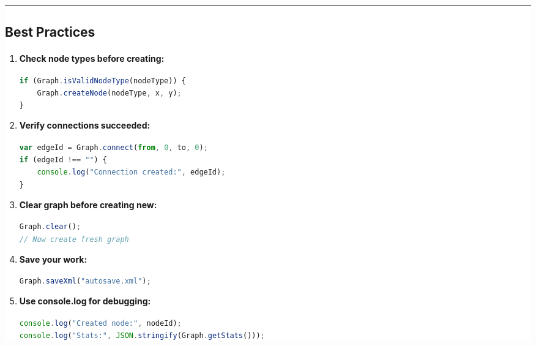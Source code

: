 ```javascript
```

---

## Best Practices

1. **Check node types before creating:**
   ```javascript
   if (Graph.isValidNodeType(nodeType)) {
       Graph.createNode(nodeType, x, y);
   }
   ```

2. **Verify connections succeeded:**
   ```javascript
   var edgeId = Graph.connect(from, 0, to, 0);
   if (edgeId !== "") {
       console.log("Connection created:", edgeId);
   }
   ```

3. **Clear graph before creating new:**
   ```javascript
   Graph.clear();
   // Now create fresh graph
   ```

4. **Save your work:**
   ```javascript
   Graph.saveXml("autosave.xml");
   ```

5. **Use console.log for debugging:**
   ```javascript
   console.log("Created node:", nodeId);
   console.log("Stats:", JSON.stringify(Graph.getStats()));
   ```
